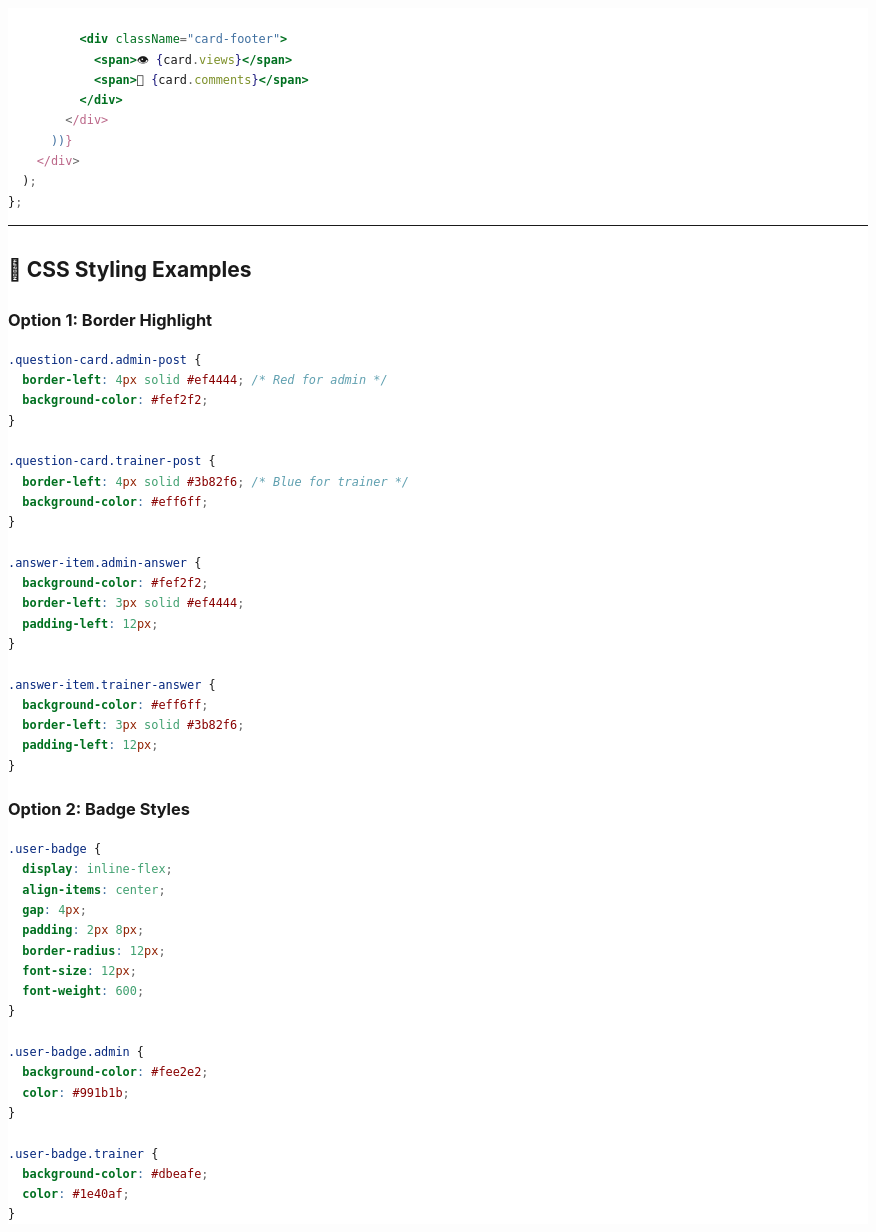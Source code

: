 ```jsx
          
          <div className="card-footer">
            <span>👁️ {card.views}</span>
            <span>💬 {card.comments}</span>
          </div>
        </div>
      ))}
    </div>
  );
};
```

---

## 🎨 CSS Styling Examples

### Option 1: Border Highlight

```css
.question-card.admin-post {
  border-left: 4px solid #ef4444; /* Red for admin */
  background-color: #fef2f2;
}

.question-card.trainer-post {
  border-left: 4px solid #3b82f6; /* Blue for trainer */
  background-color: #eff6ff;
}

.answer-item.admin-answer {
  background-color: #fef2f2;
  border-left: 3px solid #ef4444;
  padding-left: 12px;
}

.answer-item.trainer-answer {
  background-color: #eff6ff;
  border-left: 3px solid #3b82f6;
  padding-left: 12px;
}
```

### Option 2: Badge Styles

```css
.user-badge {
  display: inline-flex;
  align-items: center;
  gap: 4px;
  padding: 2px 8px;
  border-radius: 12px;
  font-size: 12px;
  font-weight: 600;
}

.user-badge.admin {
  background-color: #fee2e2;
  color: #991b1b;
}

.user-badge.trainer {
  background-color: #dbeafe;
  color: #1e40af;
}
```